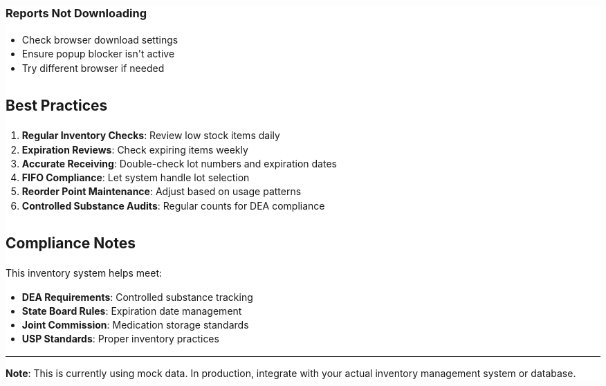 ### Reports Not Downloading
- Check browser download settings
- Ensure popup blocker isn't active
- Try different browser if needed

## Best Practices

1. **Regular Inventory Checks**: Review low stock items daily
2. **Expiration Reviews**: Check expiring items weekly
3. **Accurate Receiving**: Double-check lot numbers and expiration dates
4. **FIFO Compliance**: Let system handle lot selection
5. **Reorder Point Maintenance**: Adjust based on usage patterns
6. **Controlled Substance Audits**: Regular counts for DEA compliance

## Compliance Notes

This inventory system helps meet:
- **DEA Requirements**: Controlled substance tracking
- **State Board Rules**: Expiration date management
- **Joint Commission**: Medication storage standards
- **USP Standards**: Proper inventory practices

---

**Note**: This is currently using mock data. In production, integrate with your actual inventory management system or database.